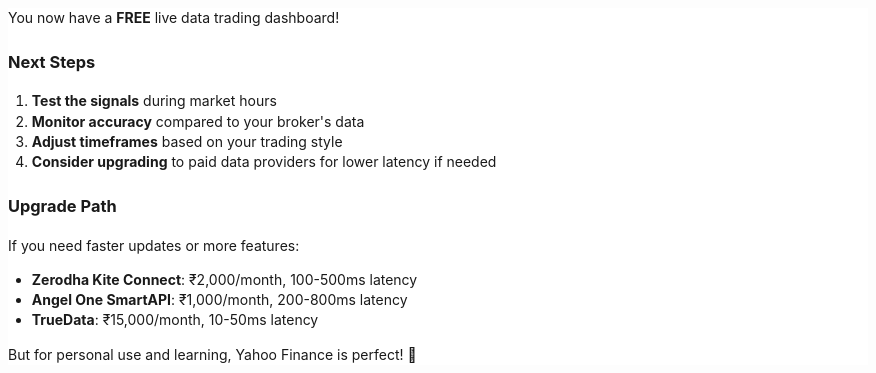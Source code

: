 You now have a **FREE** live data trading dashboard! 

### Next Steps
1. **Test the signals** during market hours
2. **Monitor accuracy** compared to your broker's data
3. **Adjust timeframes** based on your trading style
4. **Consider upgrading** to paid data providers for lower latency if needed

### Upgrade Path
If you need faster updates or more features:
- **Zerodha Kite Connect**: ₹2,000/month, 100-500ms latency
- **Angel One SmartAPI**: ₹1,000/month, 200-800ms latency
- **TrueData**: ₹15,000/month, 10-50ms latency

But for personal use and learning, Yahoo Finance is perfect! 🚀